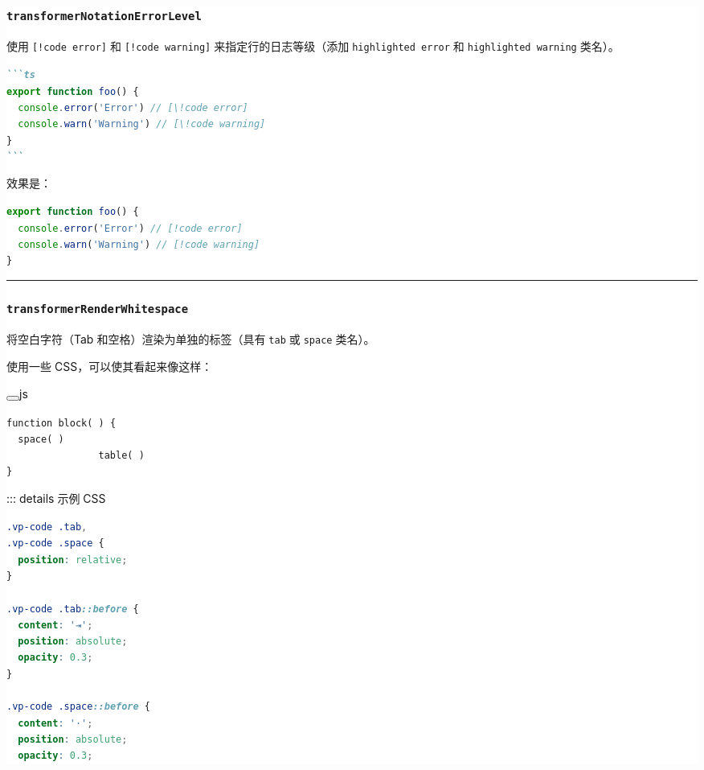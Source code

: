 
### `transformerNotationErrorLevel`

使用 `[!code error]` 和 `[!code warning]` 来指定行的日志等级（添加 `highlighted error` 和 `highlighted warning` 类名）。

````md
```ts
export function foo() {
  console.error('Error') // [\!code error]
  console.warn('Warning') // [\!code warning]
}
```
````

效果是：

```ts
export function foo() {
  console.error('Error') // [!code error]
  console.warn('Warning') // [!code warning]
}
```

---

### `transformerRenderWhitespace`

将空白字符（Tab 和空格）渲染为单独的标签（具有 `tab` 或 `space` 类名）。

使用一些 CSS，可以使其看起来像这样：

<div class="language-js vp-adaptive-theme"><button title="Copy Code" class="copy"></button><span class="lang">js</span><pre v-pre class="shiki shiki-themes vitesse-light vitesse-dark vp-code" style="--shiki-light:#393a34;--shiki-dark:#dbd7caee;--shiki-light-bg:#ffffff;--shiki-dark-bg:#121212;" tabindex="0"><code><span class="line"><span style="--shiki-light:#AB5959;--shiki-dark:#CB7676;">function</span><span class="space"> </span><span style="--shiki-light:#59873A;--shiki-dark:#80A665;">block</span><span style="--shiki-light:#999999;--shiki-dark:#666666;">(</span><span class="space"> </span><span style="--shiki-light:#999999;--shiki-dark:#666666;">)</span><span class="space"> </span><span style="--shiki-light:#999999;--shiki-dark:#666666;">{</span></span>
<span class="line"><span class="space"> </span><span class="space"> </span><span style="--shiki-light:#59873A;--shiki-dark:#80A665;">space</span><span style="--shiki-light:#999999;--shiki-dark:#666666;">(</span><span class="space"> </span><span style="--shiki-light:#999999;--shiki-dark:#666666;">)</span></span>
<span class="line"><span class="tab">&#9;</span><span class="tab">&#9;</span><span style="--shiki-light:#59873A;--shiki-dark:#80A665;">table</span><span style="--shiki-light:#999999;--shiki-dark:#666666;">(</span><span class="space"> </span><span style="--shiki-light:#999999;--shiki-dark:#666666;">)</span><span style="--shiki-light:#393A34;--shiki-dark:#DBD7CAEE;"> </span></span>
<span class="line"><span style="--shiki-light:#999999;--shiki-dark:#666666;">}</span></span></code></pre></div>

::: details 示例 CSS

```css
.vp-code .tab,
.vp-code .space {
  position: relative;
}

.vp-code .tab::before {
  content: '⇥';
  position: absolute;
  opacity: 0.3;
}

.vp-code .space::before {
  content: '·';
  position: absolute;
  opacity: 0.3;
```